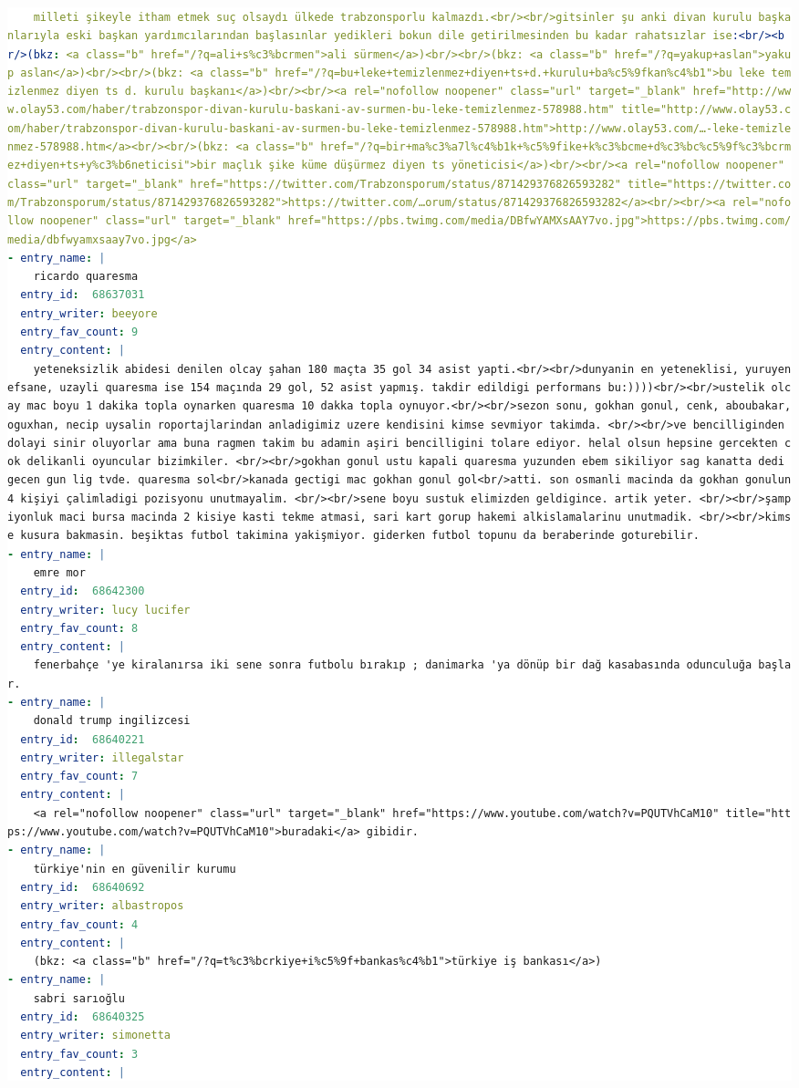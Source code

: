 ```yaml
    milleti şikeyle itham etmek suç olsaydı ülkede trabzonsporlu kalmazdı.<br/><br/>gitsinler şu anki divan kurulu başkanlarıyla eski başkan yardımcılarından başlasınlar yedikleri bokun dile getirilmesinden bu kadar rahatsızlar ise:<br/><br/>(bkz: <a class="b" href="/?q=ali+s%c3%bcrmen">ali sürmen</a>)<br/><br/>(bkz: <a class="b" href="/?q=yakup+aslan">yakup aslan</a>)<br/><br/>(bkz: <a class="b" href="/?q=bu+leke+temizlenmez+diyen+ts+d.+kurulu+ba%c5%9fkan%c4%b1">bu leke temizlenmez diyen ts d. kurulu başkanı</a>)<br/><br/><a rel="nofollow noopener" class="url" target="_blank" href="http://www.olay53.com/haber/trabzonspor-divan-kurulu-baskani-av-surmen-bu-leke-temizlenmez-578988.htm" title="http://www.olay53.com/haber/trabzonspor-divan-kurulu-baskani-av-surmen-bu-leke-temizlenmez-578988.htm">http://www.olay53.com/…-leke-temizlenmez-578988.htm</a><br/><br/>(bkz: <a class="b" href="/?q=bir+ma%c3%a7l%c4%b1k+%c5%9fike+k%c3%bcme+d%c3%bc%c5%9f%c3%bcrmez+diyen+ts+y%c3%b6neticisi">bir maçlık şike küme düşürmez diyen ts yöneticisi</a>)<br/><br/><a rel="nofollow noopener" class="url" target="_blank" href="https://twitter.com/Trabzonsporum/status/871429376826593282" title="https://twitter.com/Trabzonsporum/status/871429376826593282">https://twitter.com/…orum/status/871429376826593282</a><br/><br/><a rel="nofollow noopener" class="url" target="_blank" href="https://pbs.twimg.com/media/DBfwYAMXsAAY7vo.jpg">https://pbs.twimg.com/media/dbfwyamxsaay7vo.jpg</a>
- entry_name: |
    ricardo quaresma
  entry_id:  68637031
  entry_writer: beeyore
  entry_fav_count: 9
  entry_content: |
    yeteneksizlik abidesi denilen olcay şahan 180 maçta 35 gol 34 asist yapti.<br/><br/>dunyanin en yeteneklisi, yuruyen efsane, uzayli quaresma ise 154 maçında 29 gol, 52 asist yapmış. takdir edildigi performans bu:))))<br/><br/>ustelik olcay mac boyu 1 dakika topla oynarken quaresma 10 dakka topla oynuyor.<br/><br/>sezon sonu, gokhan gonul, cenk, aboubakar, oguxhan, necip uysalin roportajlarindan anladigimiz uzere kendisini kimse sevmiyor takimda. <br/><br/>ve bencilliginden dolayi sinir oluyorlar ama buna ragmen takim bu adamin aşiri bencilligini tolare ediyor. helal olsun hepsine gercekten cok delikanli oyuncular bizimkiler. <br/><br/>gokhan gonul ustu kapali quaresma yuzunden ebem sikiliyor sag kanatta dedi gecen gun lig tvde. quaresma sol<br/>kanada gectigi mac gokhan gonul gol<br/>atti. son osmanli macinda da gokhan gonulun 4 kişiyi çalimladigi pozisyonu unutmayalim. <br/><br/>sene boyu sustuk elimizden geldigince. artik yeter. <br/><br/>şampiyonluk maci bursa macinda 2 kisiye kasti tekme atmasi, sari kart gorup hakemi alkislamalarinu unutmadik. <br/><br/>kimse kusura bakmasin. beşiktas futbol takimina yakişmiyor. giderken futbol topunu da beraberinde goturebilir.
- entry_name: |
    emre mor
  entry_id:  68642300
  entry_writer: lucy lucifer
  entry_fav_count: 8
  entry_content: |
    fenerbahçe 'ye kiralanırsa iki sene sonra futbolu bırakıp ; danimarka 'ya dönüp bir dağ kasabasında odunculuğa başlar.
- entry_name: |
    donald trump ingilizcesi
  entry_id:  68640221
  entry_writer: illegalstar
  entry_fav_count: 7
  entry_content: |
    <a rel="nofollow noopener" class="url" target="_blank" href="https://www.youtube.com/watch?v=PQUTVhCaM10" title="https://www.youtube.com/watch?v=PQUTVhCaM10">buradaki</a> gibidir.
- entry_name: |
    türkiye'nin en güvenilir kurumu
  entry_id:  68640692
  entry_writer: albastropos
  entry_fav_count: 4
  entry_content: |
    (bkz: <a class="b" href="/?q=t%c3%bcrkiye+i%c5%9f+bankas%c4%b1">türkiye iş bankası</a>)
- entry_name: |
    sabri sarıoğlu
  entry_id:  68640325
  entry_writer: simonetta
  entry_fav_count: 3
  entry_content: |
```